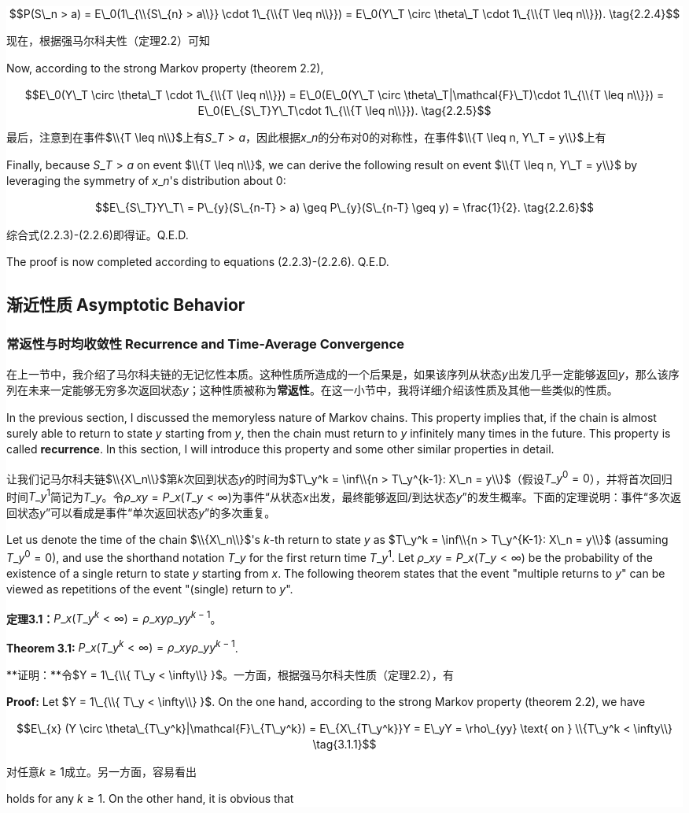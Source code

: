 $$P(S\_n > a) = E\_0(1\_{\\{S\_{n} > a\\}} \cdot 1\_{\\{T \leq n\\}}) = E\_0(Y\_T \circ \theta\_T \cdot 1\_{\\{T \leq n\\}}). \tag{2.2.4}$$

现在，根据强马尔科夫性（定理2.2）可知

Now, according to the strong Markov property (theorem 2.2),

$$E\_0(Y\_T \circ \theta\_T \cdot 1\_{\\{T \leq n\\}}) = E\_0(E\_0(Y\_T \circ \theta\_T|\mathcal{F}\_T)\cdot 1\_{\\{T \leq n\\}}) = E\_0(E\_{S\_T}Y\_T\cdot 1\_{\\{T \leq n\\}}). \tag{2.2.5}$$

最后，注意到在事件$\\{T \leq n\\}$上有$S\_T > a$，因此根据$x\_n$的分布对0的对称性，在事件$\\{T \leq n, Y\_T = y\\}$上有

Finally, because $S\_T > a$ on event $\\{T \leq n\\}$, we can derive the following result on event $\\{T \leq n, Y\_T = y\\}$ by leveraging the symmetry of $x\_n$'s distribution about 0:

$$E\_{S\_T}Y\_T\ = P\_{y}(S\_{n-T} > a) \geq P\_{y}(S\_{n-T} \geq y) = \frac{1}{2}. \tag{2.2.6}$$

综合式(2.2.3)-(2.2.6)即得证。Q.E.D.

The proof is now completed according to equations (2.2.3)-(2.2.6). Q.E.D.

## 渐近性质 Asymptotic Behavior

### 常返性与时均收敛性 Recurrence and Time-Average Convergence

在上一节中，我介绍了马尔科夫链的无记忆性本质。这种性质所造成的一个后果是，如果该序列从状态$y$出发几乎一定能够返回$y$，那么该序列在未来一定能够无穷多次返回状态$y$；这种性质被称为**常返性**。在这一小节中，我将详细介绍该性质及其他一些类似的性质。

In the previous section, I discussed the memoryless nature of Markov chains. This property implies that, if the chain is almost surely able to return to state $y$ starting from $y$, then the chain must return to $y$ infinitely many times in the future. This property is called **recurrence**. In this section, I will introduce this property and some other similar properties in detail.

让我们记马尔科夫链$\\{X\_n\\}$第$k$次回到状态$y$的时间为$T\_y^k = \inf\\{n > T\_y^{k-1}: X\_n = y\\}$（假设$T\_y^0 = 0$），并将首次回归时间$T\_y^1$简记为$T\_y$。令$\rho\_{xy} = P\_x(T\_y < \infty)$为事件“从状态$x$出发，最终能够返回/到达状态$y$”的发生概率。下面的定理说明：事件“多次返回状态$y$”可以看成是事件“单次返回状态$y$”的多次重复。

Let us denote the time of the chain $\\{X\_n\\}$'s $k$-th return to state $y$ as $T\_y^k = \inf\\{n > T\_y^{K-1}: X\_n = y\\}$ (assuming $T\_y^0 = 0$), and use the shorthand notation $T\_y$ for the first return time $T\_y^1$. Let $\rho\_{xy} = P\_x(T\_y < \infty)$ be the probability of the existence of a single return to state $y$ starting from $x$. The following theorem states that the event "multiple returns to $y$" can be viewed as repetitions of the event "(single) return to $y$".

**定理3.1：**$P\_x(T\_y^k < \infty) = \rho\_{xy}\rho\_{yy}^{k-1}$。

**Theorem 3.1:** $P\_x(T\_y^k < \infty) = \rho\_{xy}\rho\_{yy}^{k-1}$.

**证明：**令$Y = 1\_{\\{ T\_y < \infty\\} }$。一方面，根据强马尔科夫性质（定理2.2），有

**Proof:** Let $Y = 1\_{\\{ T\_y < \infty\\} }$. On the one hand, according to the strong Markov property (theorem 2.2), we have

$$E\_{x} (Y \circ \theta\_{T\_y^k}|\mathcal{F}\_{T\_y^k}) = E\_{X\_{T\_y^k}}Y = E\_yY = \rho\_{yy} \text{ on } \\{T\_y^k < \infty\\} \tag{3.1.1}$$

对任意$k \geq 1$成立。另一方面，容易看出

holds for any $k \geq 1$. On the other hand, it is obvious that

